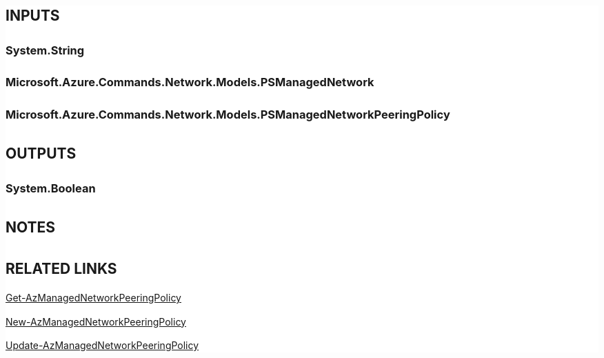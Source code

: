 ## INPUTS

### System.String

### Microsoft.Azure.Commands.Network.Models.PSManagedNetwork

### Microsoft.Azure.Commands.Network.Models.PSManagedNetworkPeeringPolicy

## OUTPUTS

### System.Boolean

## NOTES

## RELATED LINKS

[Get-AzManagedNetworkPeeringPolicy](./Get-AzManagedNetworkPeeringPolicy.md)

[New-AzManagedNetworkPeeringPolicy](./New-AzManagedNetworkPeeringPolicy.md)

[Update-AzManagedNetworkPeeringPolicy](./Update-AzManagedNetworkPeeringPolicy.md)


